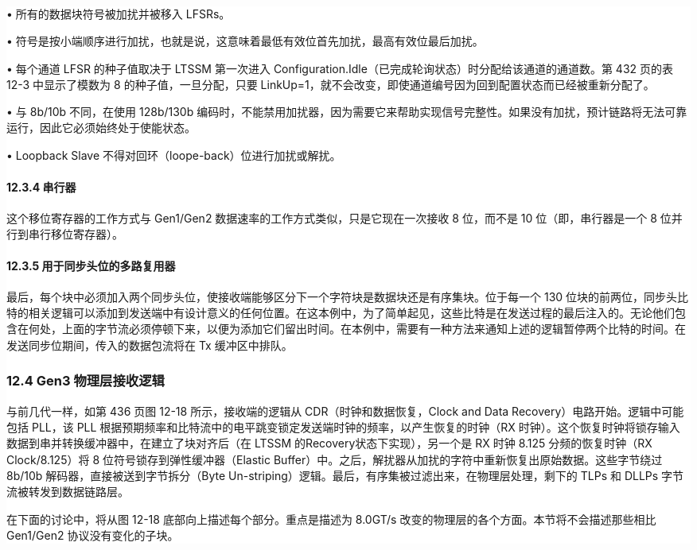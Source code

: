 • 所有的数据块符号被加扰并被移入 LFSRs。

• 符号是按小端顺序进行加扰，也就是说，这意味着最低有效位首先加扰，最高有效位最后加扰。

• 每个通道 LFSR 的种子值取决于 LTSSM 第一次进入 Configuration.Idle（已完成轮询状态）时分配给该通道的通道数。第 432 页的表 12-3 中显示了模数为 8 的种子值，一旦分配，只要 LinkUp=1，就不会改变，即使通道编号因为回到配置状态而已经被重新分配了。

• 与 8b/10b 不同，在使用 128b/130b 编码时，不能禁用加扰器，因为需要它来帮助实现信号完整性。如果没有加扰，预计链路将无法可靠运行，因此它必须始终处于使能状态。

• Loopback Slave 不得对回环（loope-back）位进行加扰或解扰。

#### 12.3.4 串行器

这个移位寄存器的工作方式与 Gen1/Gen2 数据速率的工作方式类似，只是它现在一次接收 8 位，而不是 10 位（即，串行器是一个 8 位并行到串行移位寄存器）。

#### 12.3.5 用于同步头位的多路复用器

最后，每个块中必须加入两个同步头位，使接收端能够区分下一个字符块是数据块还是有序集块。位于每一个 130 位块的前两位，同步头比特的相关逻辑可以添加到发送端中有设计意义的任何位置。在这本例中，为了简单起见，这些比特是在发送过程的最后注入的。无论他们包含在何处，上面的字节流必须停顿下来，以便为添加它们留出时间。在本例中，需要有一种方法来通知上述的逻辑暂停两个比特的时间。在发送同步位期间，传入的数据包流将在 Tx 缓冲区中排队。

### 12.4 Gen3 物理层接收逻辑

与前几代一样，如第 436 页图 12-18 所示，接收端的逻辑从 CDR（时钟和数据恢复，Clock and Data Recovery）电路开始。逻辑中可能包括 PLL，该 PLL 根据预期频率和比特流中的电平跳变锁定发送端时钟的频率，以产生恢复的时钟（RX 时钟）。这个恢复时钟将锁存输入数据到串并转换缓冲器中，在建立了块对齐后（在 LTSSM 的Recovery状态下实现），另一个是 RX 时钟 8.125 分频的恢复时钟（RX Clock/8.125）将 8 位符号锁存到弹性缓冲器（Elastic Buffer）中。之后，解扰器从加扰的字符中重新恢复出原始数据。这些字节绕过 8b/10b 解码器，直接被送到字节拆分（Byte Un-striping）逻辑。最后，有序集被过滤出来，在物理层处理，剩下的 TLPs 和 DLLPs 字节流被转发到数据链路层。

在下面的讨论中，将从图 12-18 底部向上描述每个部分。重点是描述为 8.0GT/s 改变的物理层的各个方面。本节将不会描述那些相比 Gen1/Gen2 协议没有变化的子块。
